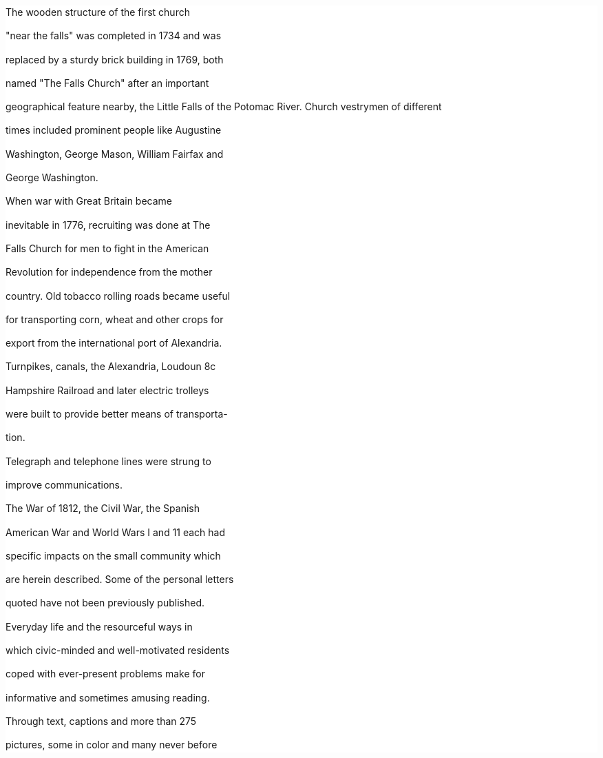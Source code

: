 The wooden structure of the first church

"near the falls" was completed in  1734 and was

replaced by a sturdy brick building in  1769, both

named "The Falls Church" after an important

geographical feature nearby, the Little Falls of the
Potomac River. Church vestrymen of different

times included prominent people like Augustine

Washington, George Mason, William Fairfax and

George Washington.

When war with Great Britain became

inevitable in  1776, recruiting was done at The

Falls Church for men to fight in the American

Revolution for independence from the mother

country. Old tobacco rolling roads became useful

for transporting corn, wheat and other crops for

export from the international port of Alexandria.

Turnpikes, canals, the Alexandria, Loudoun 8c

Hampshire Railroad and later electric trolleys

were built to provide better means of transporta-

tion.

Telegraph and telephone lines were strung to

improve communications.

The War of 1812, the Civil War, the Spanish

American War and World Wars I and 11 each had

specific impacts on the small community which

are herein described. Some of the personal letters

quoted have not been previously published.

Everyday life and the resourceful ways in

which civic-minded and well-motivated residents

coped with ever-present problems make for

informative and sometimes amusing reading.

Through text, captions and more than 275

pictures, some in color and many never before
